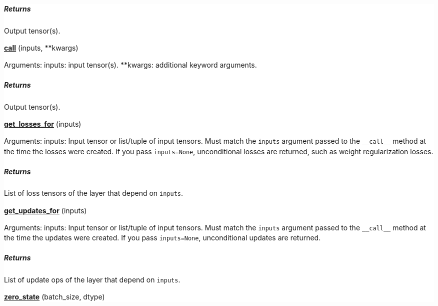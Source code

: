 <h5>Returns</h5>


  Output tensor(s).

 <span class="hr_large"></span> 



<span class="extra_h2"><span style="color:black;"><a href=https://github.com/n3011/tefla/blob/master/tefla/#L308 target="_blank"><b>call</b></a></span>  (inputs,  **kwargs)</span>

Arguments:
  inputs: input tensor(s).
 **kwargs: additional keyword arguments.

<h5>Returns</h5>


  Output tensor(s).

 <span class="hr_large"></span> 



<span class="extra_h2"><span style="color:black;"><a href=https://github.com/n3011/tefla/blob/master/tefla/#L280 target="_blank"><b>get_losses_for</b></a></span>  (inputs)</span>

Arguments:
  inputs: Input tensor or list/tuple of input tensors.
Must match the `inputs` argument passed to the `__call__`
method at the time the losses were created.
If you pass `inputs=None`, unconditional losses are returned,
such as weight regularization losses.

<h5>Returns</h5>


  List of loss tensors of the layer that depend on `inputs`.

 <span class="hr_large"></span> 



<span class="extra_h2"><span style="color:black;"><a href=https://github.com/n3011/tefla/blob/master/tefla/#L216 target="_blank"><b>get_updates_for</b></a></span>  (inputs)</span>

Arguments:
  inputs: Input tensor or list/tuple of input tensors.
Must match the `inputs` argument passed to the `__call__` method
at the time the updates were created.
If you pass `inputs=None`, unconditional updates are returned.

<h5>Returns</h5>


  List of update ops of the layer that depend on `inputs`.

 <span class="hr_large"></span> 



<span class="extra_h2"><span style="color:black;"><a href=https://github.com/n3011/tefla/blob/master/tefla/#L212 target="_blank"><b>zero_state</b></a></span>  (batch_size,  dtype)</span>

